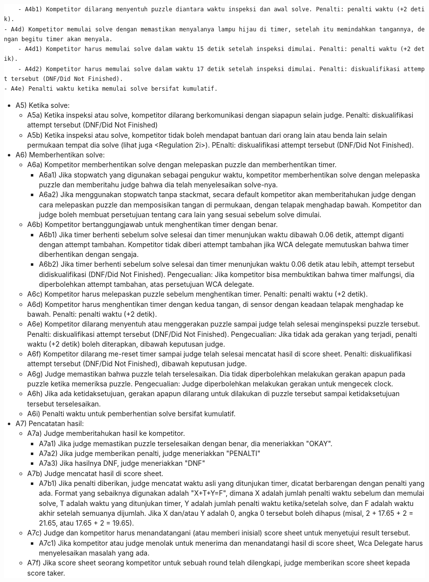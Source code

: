         - A4b1) Kompetitor dilarang menyentuh puzzle diantara waktu inspeksi dan awal solve. Penalti: penalti waktu (+2 detik).
    - A4d) Kompetitor memulai solve dengan memastikan menyalanya lampu hijau di timer, setelah itu memindahkan tangannya, dengan begitu timer akan menyala.
        - A4d1) Kompetitor harus memulai solve dalam waktu 15 detik setelah inspeksi dimulai. Penalti: penalti waktu (+2 detik).
        - A4d2) Kompetitor harus memulai solve dalam waktu 17 detik setelah inspeksi dimulai. Penalti: diskualifikasi attempt tersebut (DNF/Did Not Finished).
    - A4e) Penalti waktu ketika memulai solve bersifat kumulatif.
- A5) Ketika solve:
    - A5a) Ketika inspeksi atau solve, kompetitor dilarang berkomunikasi dengan siapapun selain judge. Penalti: diskualifikasi attempt tersebut (DNF/Did Not Finished)
    - A5b) Ketika inspeksi atau solve, kompetitor tidak boleh mendapat bantuan dari orang lain atau benda lain selain permukaan tempat dia solve (lihat juga <Regulation 2i>). PEnalti: diskualifikasi attempt tersebut (DNF/Did Not Finished).
- A6) Memberhentikan solve:
    - A6a) Kompetitor memberhentikan solve dengan melepaskan puzzle dan memberhentikan timer.
        - A6a1) Jika stopwatch yang digunakan sebagai pengukur waktu, kompetitor memberhentikan solve dengan melepaska puzzle dan memberitahu judge bahwa dia telah menyelesaikan solve-nya.
        - A6a2) Jika menggunakan stopwatch tanpa stackmat, secara default kompetitor akan memberitahukan judge dengan cara melepaskan puzzle dan memposisikan tangan di permukaan, dengan telapak menghadap bawah. Kompetitor dan judge boleh membuat persetujuan tentang cara lain yang sesuai sebelum solve dimulai.
    - A6b) Kompetitor bertanggungjawab untuk menghentikan timer dengan benar.
        - A6b1) Jika timer berhenti sebelum solve selesai dan timer menunjukan waktu dibawah 0.06 detik, attempt diganti dengan attempt tambahan. Kompetitor tidak diberi attempt tambahan jika WCA delegate memutuskan bahwa timer diberhentikan dengan sengaja.
        - A6b2) Jika timer berhenti sebelum solve selesai dan timer menunjukan waktu 0.06 detik atau lebih, attempt tersebut didiskualifikasi (DNF/Did Not Finished). Pengecualian: Jika kompetitor bisa membuktikan bahwa timer malfungsi, dia diperbolehkan attempt tambahan, atas persetujuan WCA delegate.
    - A6c) Kompetitor harus melepaskan puzzle sebelum menghentikan timer. Penalti: penalti waktu (+2 detik).
    - A6d) Kompetitor harus menghentikan timer dengan kedua tangan, di sensor dengan keadaan telapak menghadap ke bawah. Penalti: penalti waktu (+2 detik).
    - A6e) Kompetitor dilarang menyentuh atau menggerakan puzzle sampai judge telah selesai menginspeksi puzzle tersebut. Penalti: diskualifikasi attempt tersebut (DNF/Did Not Finished). Pengecualian: Jika tidak ada gerakan yang terjadi, penalti waktu (+2 detik) boleh diterapkan, dibawah keputusan judge.
    - A6f) Kompetitor dilarang me-reset timer sampai judge telah selesai mencatat hasil di score sheet. Penalti: diskualifikasi attempt tersebut (DNF/Did Not Finished), dibawah keputusan judge.
    - A6g) Judge memastikan bahwa puzzle telah terselesaikan. Dia tidak diperbolehkan melakukan gerakan apapun pada puzzle ketika memeriksa puzzle. Pengecualian: Judge diperbolehkan melakukan gerakan untuk mengecek clock.
    - A6h) Jika ada ketidaksetujuan, gerakan apapun dilarang untuk dilakukan di puzzle tersebut sampai ketidaksetujuan tersebut terselesaikan.
    - A6i) Penalti waktu untuk pemberhentian solve bersifat kumulatif.
- A7) Pencatatan hasil:
    - A7a) Judge memberitahukan hasil ke kompetitor.
        - A7a1) Jika judge memastikan puzzle terselesaikan dengan benar, dia meneriakkan "OKAY".
        - A7a2) Jika judge memberikan penalti, judge meneriakkan "PENALTI"
        - A7a3) Jika hasilnya DNF, judge meneriakkan "DNF"
    - A7b) Judge mencatat hasil di score sheet.
        - A7b1) Jika penalti diberikan, judge mencatat waktu asli yang ditunjukan timer, dicatat berbarengan dengan penalti yang ada. Format yang sebaiknya digunakan adalah "X+T+Y=F", dimana X adalah jumlah penalti waktu sebelum dan memulai solve, T adalah waktu yang ditunjukan timer, Y adalah jumlah penalti waktu ketika/setelah solve, dan F adalah waktu akhir setelah semuanya dijumlah. Jika X dan/atau Y adalah 0, angka 0 tersebut boleh dihapus (misal, 2 + 17.65 + 2 = 21.65, atau 17.65 + 2 = 19.65).
    - A7c) Judge dan kompetitor harus menandatangani (atau memberi inisial) score sheet untuk menyetujui result tersebut.
        - A7c1) Jika kompetitor atau judge menolak untuk menerima dan menandatangi hasil di score sheet, Wca Delegate harus menyelesaikan masalah yang ada.
    - A7f) Jika score sheet seorang kompetitor untuk sebuah round telah dilengkapi, judge memberikan score sheet kepada score taker.
